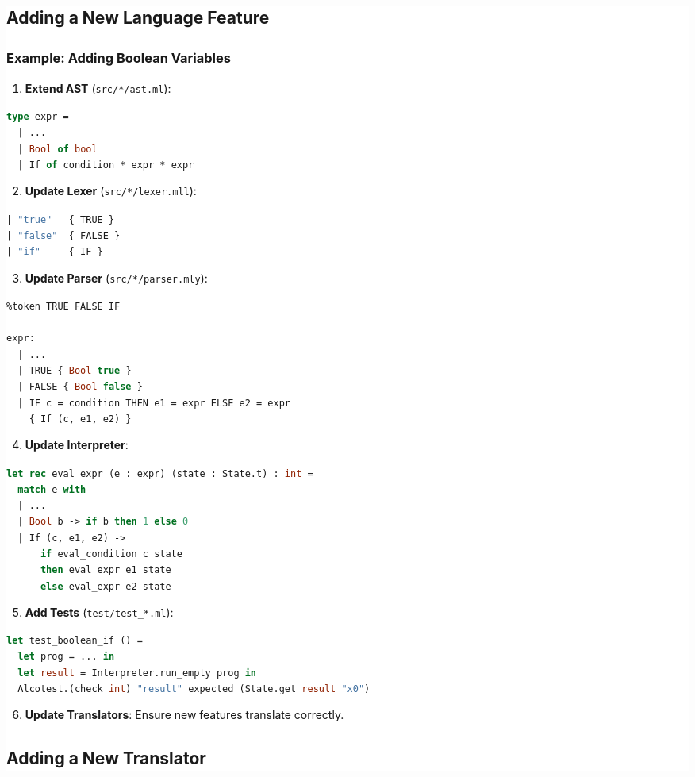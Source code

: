 ## Adding a New Language Feature

### Example: Adding Boolean Variables

1. **Extend AST** (`src/*/ast.ml`):
```ocaml
type expr =
  | ...
  | Bool of bool
  | If of condition * expr * expr
```

2. **Update Lexer** (`src/*/lexer.mll`):
```ocaml
| "true"   { TRUE }
| "false"  { FALSE }
| "if"     { IF }
```

3. **Update Parser** (`src/*/parser.mly`):
```ocaml
%token TRUE FALSE IF

expr:
  | ...
  | TRUE { Bool true }
  | FALSE { Bool false }
  | IF c = condition THEN e1 = expr ELSE e2 = expr 
    { If (c, e1, e2) }
```

4. **Update Interpreter**:
```ocaml
let rec eval_expr (e : expr) (state : State.t) : int =
  match e with
  | ...
  | Bool b -> if b then 1 else 0
  | If (c, e1, e2) ->
      if eval_condition c state 
      then eval_expr e1 state
      else eval_expr e2 state
```

5. **Add Tests** (`test/test_*.ml`):
```ocaml
let test_boolean_if () =
  let prog = ... in
  let result = Interpreter.run_empty prog in
  Alcotest.(check int) "result" expected (State.get result "x0")
```

6. **Update Translators**: Ensure new features translate correctly.

## Adding a New Translator
